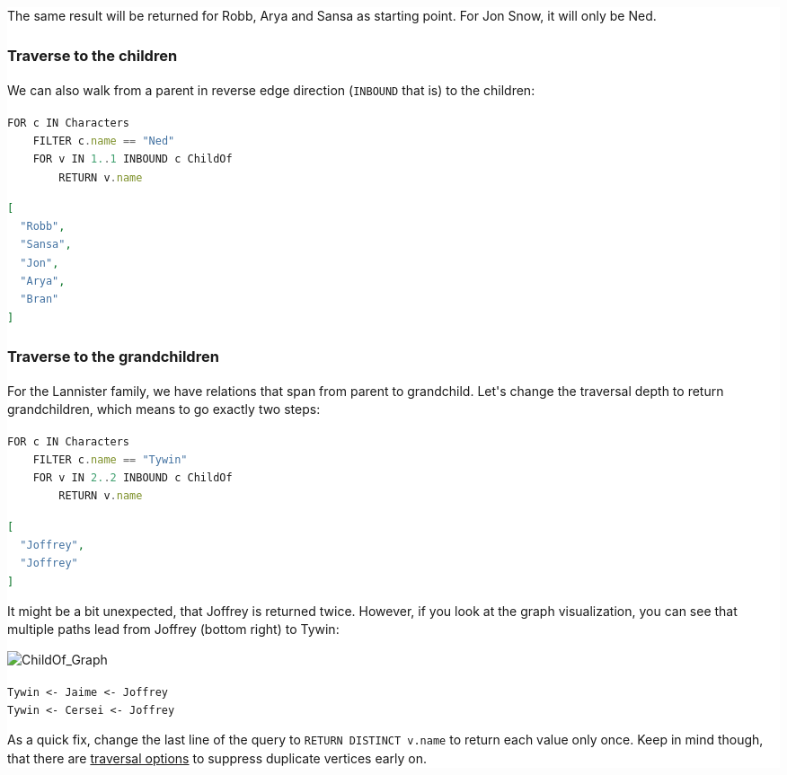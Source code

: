 The same result will be returned for Robb, Arya and Sansa as starting point. For Jon Snow, it will only be Ned.

### Traverse to the children

We can also walk from a parent in reverse edge direction (`INBOUND` that is) to the children:

```js
FOR c IN Characters
    FILTER c.name == "Ned"
    FOR v IN 1..1 INBOUND c ChildOf
        RETURN v.name
```

```json
[
  "Robb",
  "Sansa",
  "Jon",
  "Arya",
  "Bran"
]
```

### Traverse to the grandchildren

For the Lannister family, we have relations that span from parent to grandchild. Let's change the traversal depth to return grandchildren, which means to go exactly two steps:

```js
FOR c IN Characters
    FILTER c.name == "Tywin"
    FOR v IN 2..2 INBOUND c ChildOf
        RETURN v.name
```

```json
[
  "Joffrey",
  "Joffrey"
]
```

It might be a bit unexpected, that Joffrey is returned twice. However, if you look at the graph visualization, you can see that multiple paths lead from Joffrey (bottom right) to Tywin:

![ChildOf_Graph](images/ChildOf_Graph.png)

```
Tywin <- Jaime <- Joffrey
Tywin <- Cersei <- Joffrey
```

As a quick fix, change the last line of the query to `RETURN DISTINCT v.name` to return each value only once. Keep in mind though, that there are [traversal options](graphs/traversals.md#syntax) to suppress duplicate vertices early on.
